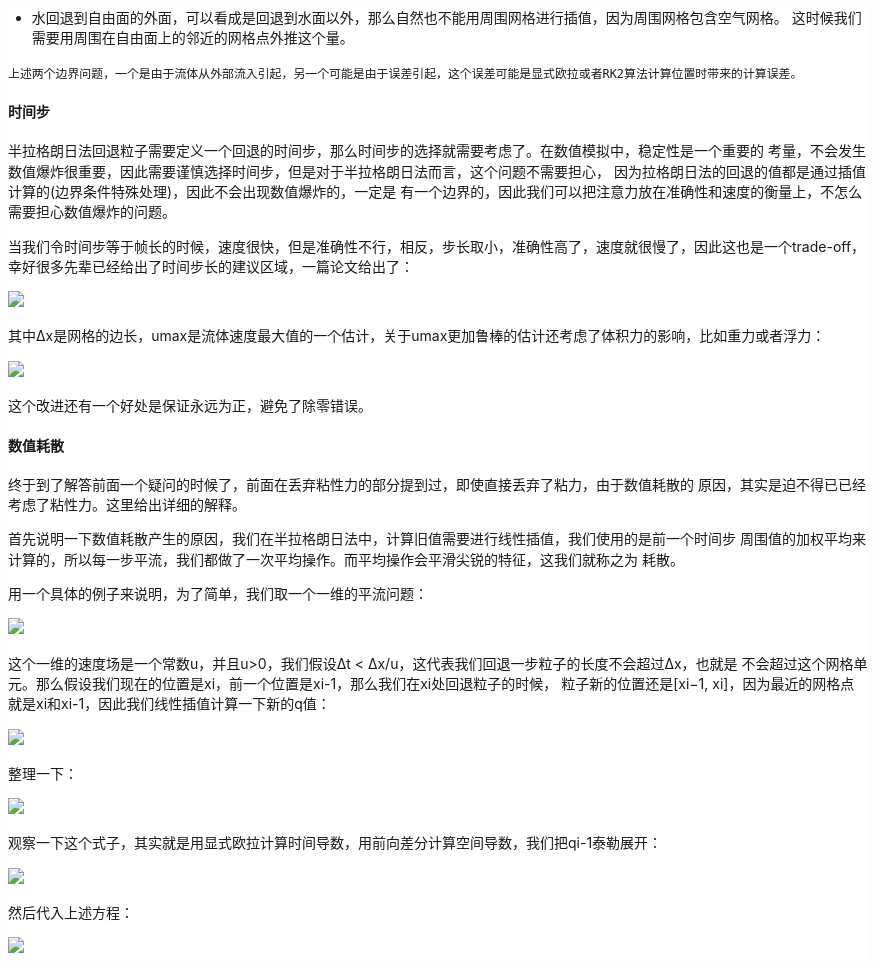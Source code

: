 * 水回退到自由面的外面，可以看成是回退到水面以外，那么自然也不能用周围网格进行插值，因为周围网格包含空气网格。
这时候我们需要用周围在自由面上的邻近的网格点外推这个量。

```
上述两个边界问题，一个是由于流体从外部流入引起，另一个可能是由于误差引起，这个误差可能是显式欧拉或者RK2算法计算位置时带来的计算误差。
```

#### 时间步

半拉格朗日法回退粒子需要定义一个回退的时间步，那么时间步的选择就需要考虑了。在数值模拟中，稳定性是一个重要的
考量，不会发生数值爆炸很重要，因此需要谨慎选择时间步，但是对于半拉格朗日法而言，这个问题不需要担心，
因为拉格朗日法的回退的值都是通过插值计算的(边界条件特殊处理)，因此不会出现数值爆炸的，一定是
有一个边界的，因此我们可以把注意力放在准确性和速度的衡量上，不怎么需要担心数值爆炸的问题。

当我们令时间步等于帧长的时候，速度很快，但是准确性不行，相反，步长取小，准确性高了，速度就很慢了，因此这也是一个trade-off，
幸好很多先辈已经给出了时间步长的建议区域，一篇论文给出了：

![](https://github.com/cryer/cryer.github.io/raw/master/image/fluid_base/26.png)

其中∆x是网格的边长，umax是流体速度最大值的一个估计，关于umax更加鲁棒的估计还考虑了体积力的影响，比如重力或者浮力：

![](https://github.com/cryer/cryer.github.io/raw/master/image/fluid_base/27.png)

这个改进还有一个好处是保证永远为正，避免了除零错误。

#### 数值耗散

终于到了解答前面一个疑问的时候了，前面在丢弃粘性力的部分提到过，即使直接丢弃了粘力，由于数值耗散的
原因，其实是迫不得已已经考虑了粘性力。这里给出详细的解释。

首先说明一下数值耗散产生的原因，我们在半拉格朗日法中，计算旧值需要进行线性插值，我们使用的是前一个时间步
周围值的加权平均来计算的，所以每一步平流，我们都做了一次平均操作。而平均操作会平滑尖锐的特征，这我们就称之为
耗散。

用一个具体的例子来说明，为了简单，我们取一个一维的平流问题：

![](https://github.com/cryer/cryer.github.io/raw/master/image/fluid_base/28.png)

这个一维的速度场是一个常数u，并且u>0，我们假设∆t < ∆x/u，这代表我们回退一步粒子的长度不会超过∆x，也就是
不会超过这个网格单元。那么假设我们现在的位置是xi，前一个位置是xi-1，那么我们在xi处回退粒子的时候，
粒子新的位置还是[xi−1, xi]，因为最近的网格点就是xi和xi-1，因此我们线性插值计算一下新的q值：

![](https://github.com/cryer/cryer.github.io/raw/master/image/fluid_base/29.png)

整理一下：

![](https://github.com/cryer/cryer.github.io/raw/master/image/fluid_base/30.png)

观察一下这个式子，其实就是用显式欧拉计算时间导数，用前向差分计算空间导数，我们把qi-1泰勒展开：

![](https://github.com/cryer/cryer.github.io/raw/master/image/fluid_base/31.png)

然后代入上述方程：

![](https://github.com/cryer/cryer.github.io/raw/master/image/fluid_base/32.png)
